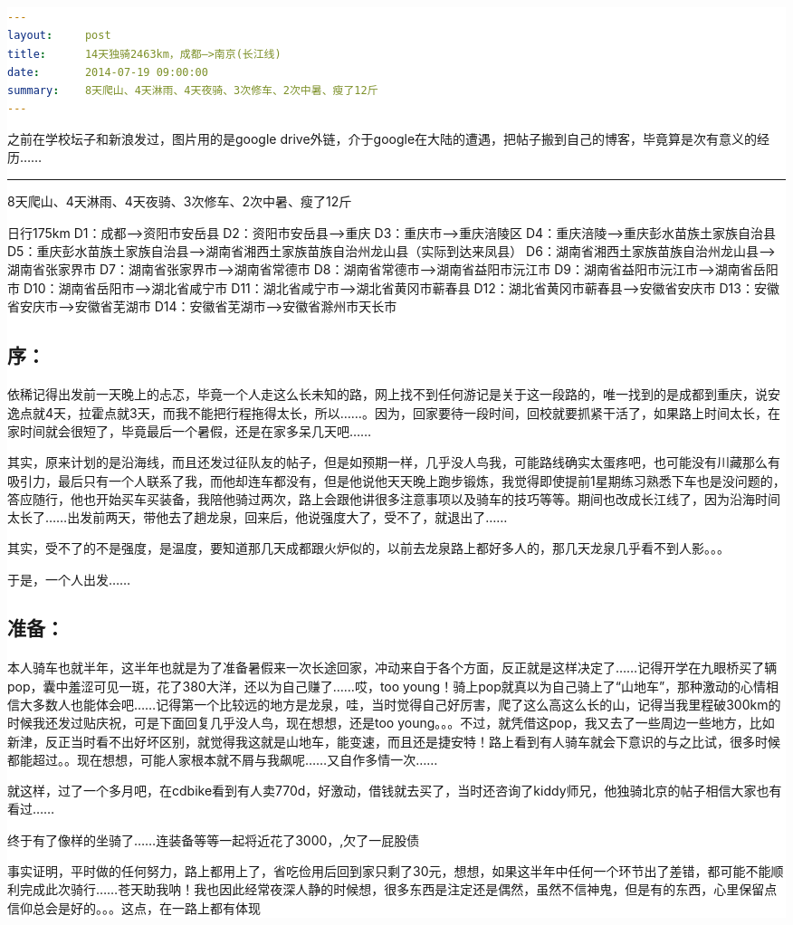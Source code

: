```yaml
---
layout:     post
title:      14天独骑2463km，成都—>南京(长江线)
date:       2014-07-19 09:00:00
summary:    8天爬山、4天淋雨、4天夜骑、3次修车、2次中暑、瘦了12斤
---
```


之前在学校坛子和新浪发过，图片用的是google drive外链，介于google在大陆的遭遇，把帖子搬到自己的博客，毕竟算是次有意义的经历……


----------
8天爬山、4天淋雨、4天夜骑、3次修车、2次中暑、瘦了12斤

日行175km
D1：成都——>资阳市安岳县
D2：资阳市安岳县——>重庆
D3：重庆市——>重庆涪陵区
D4：重庆涪陵——>重庆彭水苗族土家族自治县
D5：重庆彭水苗族土家族自治县——>湖南省湘西土家族苗族自治州龙山县（实际到达来凤县）
D6：湖南省湘西土家族苗族自治州龙山县——>湖南省张家界市
D7：湖南省张家界市——>湖南省常德市
D8：湖南省常德市——>湖南省益阳市沅江市
D9：湖南省益阳市沅江市——>湖南省岳阳市
D10：湖南省岳阳市——>湖北省咸宁市
D11：湖北省咸宁市——>湖北省黄冈市蕲春县
D12：湖北省黄冈市蕲春县——>安徽省安庆市
D13：安徽省安庆市——>安徽省芜湖市
D14：安徽省芜湖市——>安徽省滁州市天长市

**序：**
--
依稀记得出发前一天晚上的忐忑，毕竟一个人走这么长未知的路，网上找不到任何游记是关于这一段路的，唯一找到的是成都到重庆，说安逸点就4天，拉霍点就3天，而我不能把行程拖得太长，所以……。因为，回家要待一段时间，回校就要抓紧干活了，如果路上时间太长，在家时间就会很短了，毕竟最后一个暑假，还是在家多呆几天吧……

其实，原来计划的是沿海线，而且还发过征队友的帖子，但是如预期一样，几乎没人鸟我，可能路线确实太蛋疼吧，也可能没有川藏那么有吸引力，最后只有一个人联系了我，而他却连车都没有，但是他说他天天晚上跑步锻炼，我觉得即使提前1星期练习熟悉下车也是没问题的，答应随行，他也开始买车买装备，我陪他骑过两次，路上会跟他讲很多注意事项以及骑车的技巧等等。期间也改成长江线了，因为沿海时间太长了……出发前两天，带他去了趟龙泉，回来后，他说强度大了，受不了，就退出了……

其实，受不了的不是强度，是温度，要知道那几天成都跟火炉似的，以前去龙泉路上都好多人的，那几天龙泉几乎看不到人影。。。

于是，一个人出发……

**准备：**
---
本人骑车也就半年，这半年也就是为了准备暑假来一次长途回家，冲动来自于各个方面，反正就是这样决定了……记得开学在九眼桥买了辆pop，囊中羞涩可见一斑，花了380大洋，还以为自己赚了……哎，too young！骑上pop就真以为自己骑上了“山地车”，那种激动的心情相信大多数人也能体会吧……记得第一个比较远的地方是龙泉，哇，当时觉得自己好厉害，爬了这么高这么长的山，记得当我里程破300km的时候我还发过贴庆祝，可是下面回复几乎没人鸟，现在想想，还是too young。。。不过，就凭借这pop，我又去了一些周边一些地方，比如新津，反正当时看不出好坏区别，就觉得我这就是山地车，能变速，而且还是捷安特！路上看到有人骑车就会下意识的与之比试，很多时候都能超过。。现在想想，可能人家根本就不屑与我飙呢……又自作多情一次……

就这样，过了一个多月吧，在cdbike看到有人卖770d，好激动，借钱就去买了，当时还咨询了kiddy师兄，他独骑北京的帖子相信大家也有看过……

终于有了像样的坐骑了……连装备等等一起将近花了3000，,欠了一屁股债

事实证明，平时做的任何努力，路上都用上了，省吃俭用后回到家只剩了30元，想想，如果这半年中任何一个环节出了差错，都可能不能顺利完成此次骑行……苍天助我呐！我也因此经常夜深人静的时候想，很多东西是注定还是偶然，虽然不信神鬼，但是有的东西，心里保留点信仰总会是好的。。。这点，在一路上都有体现
